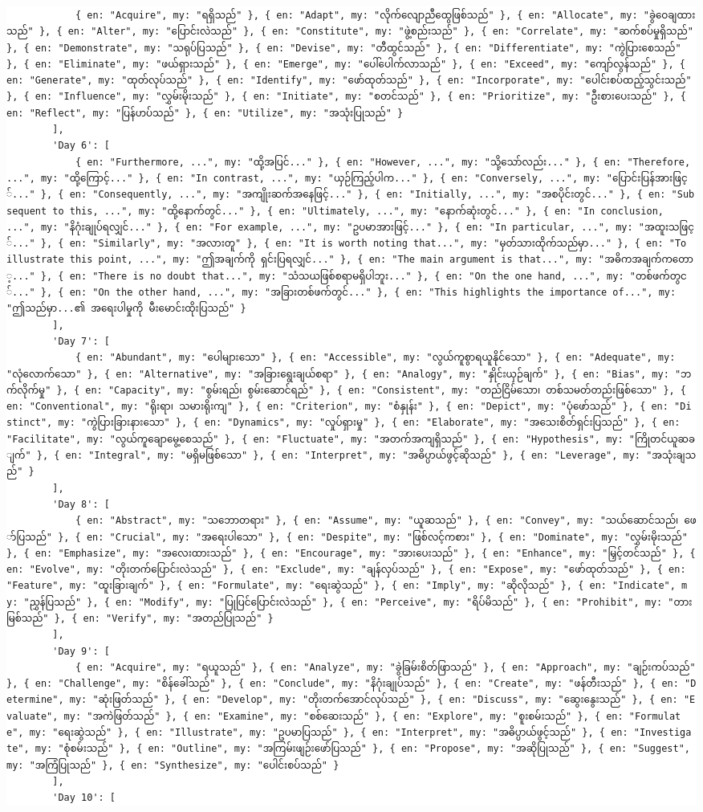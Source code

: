                 { en: "Acquire", my: "ရရှိသည်" }, { en: "Adapt", my: "လိုက်လျောညီထွေဖြစ်သည်" }, { en: "Allocate", my: "ခွဲဝေချထားသည်" }, { en: "Alter", my: "ပြောင်းလဲသည်" }, { en: "Constitute", my: "ဖွဲ့စည်းသည်" }, { en: "Correlate", my: "ဆက်စပ်မှုရှိသည်" }, { en: "Demonstrate", my: "သရုပ်ပြသည်" }, { en: "Devise", my: "တီထွင်သည်" }, { en: "Differentiate", my: "ကွဲပြားစေသည်" }, { en: "Eliminate", my: "ဖယ်ရှားသည်" }, { en: "Emerge", my: "ပေါ်ပေါက်လာသည်" }, { en: "Exceed", my: "ကျော်လွန်သည်" }, { en: "Generate", my: "ထုတ်လုပ်သည်" }, { en: "Identify", my: "ဖော်ထုတ်သည်" }, { en: "Incorporate", my: "ပေါင်းစပ်ထည့်သွင်းသည်" }, { en: "Influence", my: "လွှမ်းမိုးသည်" }, { en: "Initiate", my: "စတင်သည်" }, { en: "Prioritize", my: "ဦးစားပေးသည်" }, { en: "Reflect", my: "ပြန်ဟပ်သည်" }, { en: "Utilize", my: "အသုံးပြုသည်" }
            ],
            'Day 6': [
                { en: "Furthermore, ...", my: "ထို့အပြင်..." }, { en: "However, ...", my: "သို့သော်လည်း..." }, { en: "Therefore, ...", my: "ထို့ကြောင့်..." }, { en: "In contrast, ...", my: "ယှဉ်ကြည့်ပါက..." }, { en: "Conversely, ...", my: "ပြောင်းပြန်အားဖြင့်..." }, { en: "Consequently, ...", my: "အကျိုးဆက်အနေဖြင့်..." }, { en: "Initially, ...", my: "အစပိုင်းတွင်..." }, { en: "Subsequent to this, ...", my: "ထို့နောက်တွင်..." }, { en: "Ultimately, ...", my: "နောက်ဆုံးတွင်..." }, { en: "In conclusion, ...", my: "နိဂုံးချုပ်ရလျှင်..." }, { en: "For example, ...", my: "ဥပမာအားဖြင့်..." }, { en: "In particular, ...", my: "အထူးသဖြင့်..." }, { en: "Similarly", my: "အလားတူ" }, { en: "It is worth noting that...", my: "မှတ်သားထိုက်သည်မှာ..." }, { en: "To illustrate this point, ...", my: "ဤအချက်ကို ရှင်းပြရလျှင်..." }, { en: "The main argument is that...", my: "အဓိကအချက်ကတော့..." }, { en: "There is no doubt that...", my: "သံသယဖြစ်စရာမရှိပါဘူး..." }, { en: "On the one hand, ...", my: "တစ်ဖက်တွင်..." }, { en: "On the other hand, ...", my: "အခြားတစ်ဖက်တွင်..." }, { en: "This highlights the importance of...", my: "ဤသည်မှာ...၏ အရေးပါမှုကို မီးမောင်းထိုးပြသည်" }
            ],
            'Day 7': [
                { en: "Abundant", my: "ပေါများသော" }, { en: "Accessible", my: "လွယ်ကူစွာရယူနိုင်သော" }, { en: "Adequate", my: "လုံလောက်သော" }, { en: "Alternative", my: "အခြားရွေးချယ်စရာ" }, { en: "Analogy", my: "နှိုင်းယှဉ်ချက်" }, { en: "Bias", my: "ဘက်လိုက်မှု" }, { en: "Capacity", my: "စွမ်းရည်၊ စွမ်းဆောင်ရည်" }, { en: "Consistent", my: "တည်ငြိမ်သော၊ တစ်သမတ်တည်းဖြစ်သော" }, { en: "Conventional", my: "ရိုးရာ၊ သမားရိုးကျ" }, { en: "Criterion", my: "စံနှုန်း" }, { en: "Depict", my: "ပုံဖော်သည်" }, { en: "Distinct", my: "ကွဲပြားခြားနားသော" }, { en: "Dynamics", my: "လှုပ်ရှားမှု" }, { en: "Elaborate", my: "အသေးစိတ်ရှင်းပြသည်" }, { en: "Facilitate", my: "လွယ်ကူချောမွေ့စေသည်" }, { en: "Fluctuate", my: "အတက်အကျရှိသည်" }, { en: "Hypothesis", my: "ကြိုတင်ယူဆချက်" }, { en: "Integral", my: "မရှိမဖြစ်သော" }, { en: "Interpret", my: "အဓိပ္ပာယ်ဖွင့်ဆိုသည်" }, { en: "Leverage", my: "အသုံးချသည်" }
            ],
            'Day 8': [
                { en: "Abstract", my: "သဘောတရား" }, { en: "Assume", my: "ယူဆသည်" }, { en: "Convey", my: "သယ်ဆောင်သည်၊ ဖော်ပြသည်" }, { en: "Crucial", my: "အရေးပါသော" }, { en: "Despite", my: "ဖြစ်လင့်ကစား" }, { en: "Dominate", my: "လွှမ်းမိုးသည်" }, { en: "Emphasize", my: "အလေးထားသည်" }, { en: "Encourage", my: "အားပေးသည်" }, { en: "Enhance", my: "မြှင့်တင်သည်" }, { en: "Evolve", my: "တိုးတက်ပြောင်းလဲသည်" }, { en: "Exclude", my: "ချန်လှပ်သည်" }, { en: "Expose", my: "ဖော်ထုတ်သည်" }, { en: "Feature", my: "ထူးခြားချက်" }, { en: "Formulate", my: "ရေးဆွဲသည်" }, { en: "Imply", my: "ဆိုလိုသည်" }, { en: "Indicate", my: "ညွှန်ပြသည်" }, { en: "Modify", my: "ပြုပြင်ပြောင်းလဲသည်" }, { en: "Perceive", my: "ရိပ်မိသည်" }, { en: "Prohibit", my: "တားမြစ်သည်" }, { en: "Verify", my: "အတည်ပြုသည်" }
            ],
            'Day 9': [
                { en: "Acquire", my: "ရယူသည်" }, { en: "Analyze", my: "ခွဲခြမ်းစိတ်ဖြာသည်" }, { en: "Approach", my: "ချဉ်းကပ်သည်" }, { en: "Challenge", my: "စိန်ခေါ်သည်" }, { en: "Conclude", my: "နိဂုံးချုပ်သည်" }, { en: "Create", my: "ဖန်တီးသည်" }, { en: "Determine", my: "ဆုံးဖြတ်သည်" }, { en: "Develop", my: "တိုးတက်အောင်လုပ်သည်" }, { en: "Discuss", my: "ဆွေးနွေးသည်" }, { en: "Evaluate", my: "အကဲဖြတ်သည်" }, { en: "Examine", my: "စစ်ဆေးသည်" }, { en: "Explore", my: "စူးစမ်းသည်" }, { en: "Formulate", my: "ရေးဆွဲသည်" }, { en: "Illustrate", my: "ဥပမာပြသည်" }, { en: "Interpret", my: "အဓိပ္ပာယ်ဖွင့်သည်" }, { en: "Investigate", my: "စုံစမ်းသည်" }, { en: "Outline", my: "အကြမ်းဖျဉ်းဖော်ပြသည်" }, { en: "Propose", my: "အဆိုပြုသည်" }, { en: "Suggest", my: "အကြံပြုသည်" }, { en: "Synthesize", my: "ပေါင်းစပ်သည်" }
            ],
            'Day 10': [